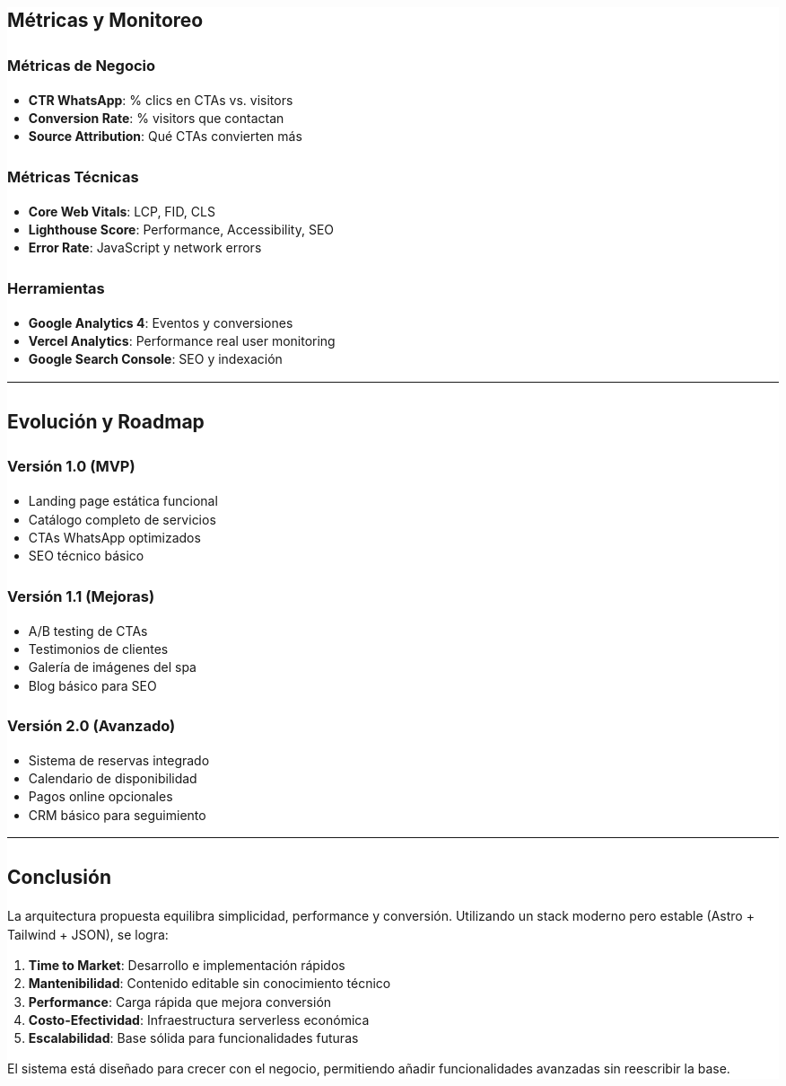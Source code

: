 ## Métricas y Monitoreo

### Métricas de Negocio
- **CTR WhatsApp**: % clics en CTAs vs. visitors
- **Conversion Rate**: % visitors que contactan
- **Source Attribution**: Qué CTAs convierten más

### Métricas Técnicas
- **Core Web Vitals**: LCP, FID, CLS
- **Lighthouse Score**: Performance, Accessibility, SEO
- **Error Rate**: JavaScript y network errors

### Herramientas
- **Google Analytics 4**: Eventos y conversiones
- **Vercel Analytics**: Performance real user monitoring
- **Google Search Console**: SEO y indexación

---

## Evolución y Roadmap

### Versión 1.0 (MVP)
- Landing page estática funcional
- Catálogo completo de servicios
- CTAs WhatsApp optimizados
- SEO técnico básico

### Versión 1.1 (Mejoras)
- A/B testing de CTAs
- Testimonios de clientes
- Galería de imágenes del spa
- Blog básico para SEO

### Versión 2.0 (Avanzado)
- Sistema de reservas integrado
- Calendario de disponibilidad
- Pagos online opcionales
- CRM básico para seguimiento

---

## Conclusión

La arquitectura propuesta equilibra simplicidad, performance y conversión. Utilizando un stack moderno pero estable (Astro + Tailwind + JSON), se logra:

1. **Time to Market**: Desarrollo e implementación rápidos
2. **Mantenibilidad**: Contenido editable sin conocimiento técnico
3. **Performance**: Carga rápida que mejora conversión
4. **Costo-Efectividad**: Infraestructura serverless económica
5. **Escalabilidad**: Base sólida para funcionalidades futuras

El sistema está diseñado para crecer con el negocio, permitiendo añadir funcionalidades avanzadas sin reescribir la base.

